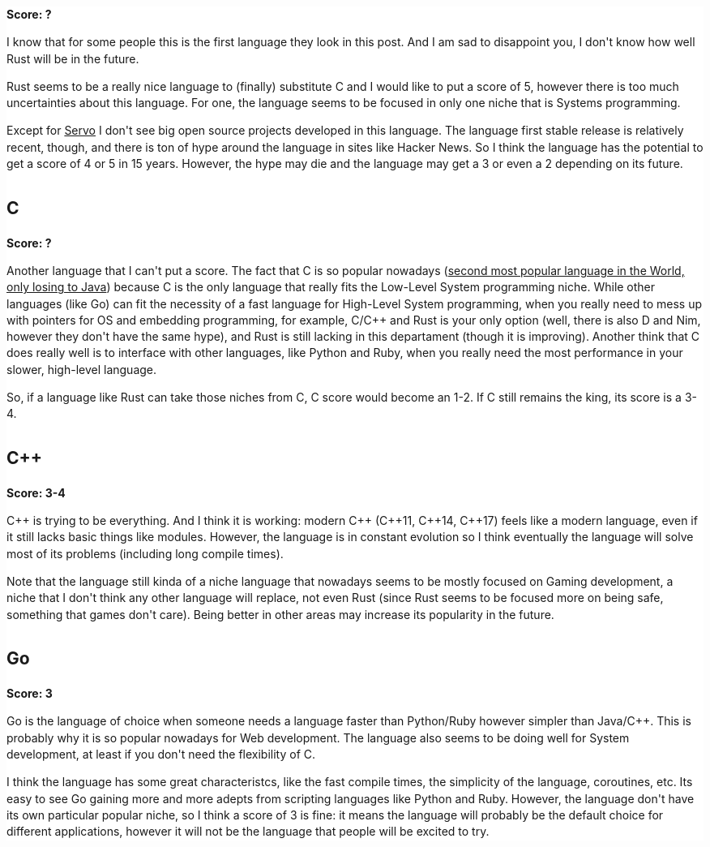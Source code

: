 **Score: ?**

I know that for some people this is the first language they look in this post. And I am sad to disappoint you, I don't know how well Rust will be in the future.

Rust seems to be a really nice language to (finally) substitute C and I would like to put a score of 5, however there is too much uncertainties about this language. For one, the language seems to be focused in only one niche that is Systems programming.

Except for [Servo](https://github.com/servo/servo) I don't see big open source projects developed in this language. The language first stable release is relatively recent, though, and there is ton of hype around the language in sites like Hacker News. So I think the language has the potential to get a score of 4 or 5 in 15 years. However, the hype may die and the language may get a 3 or even a 2 depending on its future.

## C

**Score: ?**

Another language that I can't put a score. The fact that C is so popular nowadays ([second most popular language in the World, only losing to Java](https://www.tiobe.com/tiobe-index/c/)) because C is the only language that really fits the Low-Level System programming niche. While other languages (like Go) can fit the necessity of a fast language for High-Level System programming, when you really need to mess up with pointers for OS and embedding programming, for example, C/C++ and Rust is your only option (well, there is also D and Nim, however they don't have the same hype), and Rust is still lacking in this departament (though it is improving). Another think that C does really well is to interface with other languages, like Python and Ruby, when you really need the most performance in your slower, high-level language.

So, if a language like Rust can take those niches from C, C score would become an 1-2. If C still remains the king, its score is a 3-4.

## C++

**Score: 3-4**

C++ is trying to be everything. And I think it is working: modern C++ (C++11, C++14, C++17) feels like a modern language, even if it still lacks basic things like modules. However, the language is in constant evolution so I think eventually the language will solve most of its problems (including long compile times).

Note that the language still kinda of a niche language that nowadays seems to be mostly focused on Gaming development, a niche that I don't think any other language will replace, not even Rust (since Rust seems to be focused more on being safe, something that games don't care). Being better in other areas may increase its popularity in the future.

## Go

**Score: 3**

Go is the language of choice when someone needs a language faster than Python/Ruby however simpler than Java/C++. This is probably why it is so popular nowadays for Web development. The language also seems to be doing well for System development, at least if you don't need the flexibility of C.

I think the language has some great characteristcs, like the fast compile times, the simplicity of the language, coroutines, etc. Its easy to see Go gaining more and more adepts from scripting languages like Python and Ruby. However, the language don't have its own particular popular niche, so I think a score of 3 is fine: it means the language will probably be the default choice for different applications, however it will not be the language that people will be excited to try.
